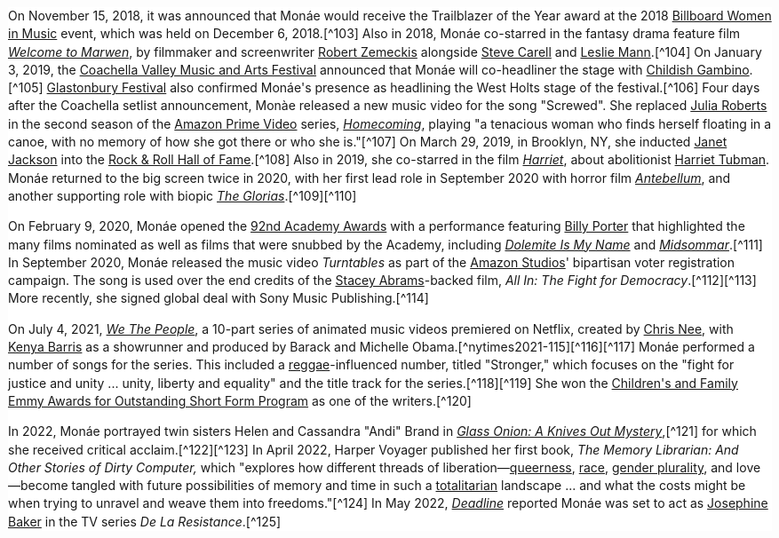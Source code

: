 On November 15, 2018, it was announced that Monáe would receive the Trailblazer of the Year award at the 2018 [Billboard Women in Music](https://en.wikipedia.org/wiki/Billboard_Women_in_Music "Billboard Women in Music") event, which was held on December 6, 2018.[^103] Also in 2018, Monáe co-starred in the fantasy drama feature film *[Welcome to Marwen](https://en.wikipedia.org/wiki/Welcome_to_Marwen "Welcome to Marwen")*, by filmmaker and screenwriter [Robert Zemeckis](https://en.wikipedia.org/wiki/Robert_Zemeckis "Robert Zemeckis") alongside [Steve Carell](https://en.wikipedia.org/wiki/Steve_Carell "Steve Carell") and [Leslie Mann](https://en.wikipedia.org/wiki/Leslie_Mann "Leslie Mann").[^104] On January 3, 2019, the [Coachella Valley Music and Arts Festival](https://en.wikipedia.org/wiki/Coachella_Valley_Music_and_Arts_Festival "Coachella Valley Music and Arts Festival") announced that Monáe will co-headliner the stage with [Childish Gambino](https://en.wikipedia.org/wiki/Childish_Gambino "Childish Gambino").[^105] [Glastonbury Festival](https://en.wikipedia.org/wiki/Glastonbury_Festival "Glastonbury Festival") also confirmed Monáe's presence as headlining the West Holts stage of the festival.[^106] Four days after the Coachella setlist announcement, Monàe released a new music video for the song "Screwed". She replaced [Julia Roberts](https://en.wikipedia.org/wiki/Julia_Roberts "Julia Roberts") in the second season of the [Amazon Prime Video](https://en.wikipedia.org/wiki/Amazon_Prime_Video "Amazon Prime Video") series, *[Homecoming](https://en.wikipedia.org/wiki/Homecoming_\(TV_series\) "Homecoming (TV series)")*, playing "a tenacious woman who finds herself floating in a canoe, with no memory of how she got there or who she is."[^107] On March 29, 2019, in Brooklyn, NY, she inducted [Janet Jackson](https://en.wikipedia.org/wiki/Janet_Jackson "Janet Jackson") into the [Rock & Roll Hall of Fame](https://en.wikipedia.org/wiki/Rock_%26_Roll_Hall_of_Fame "Rock & Roll Hall of Fame").[^108] Also in 2019, she co-starred in the film *[Harriet](https://en.wikipedia.org/wiki/Harriet_\(film\) "Harriet (film)")*, about abolitionist [Harriet Tubman](https://en.wikipedia.org/wiki/Harriet_Tubman "Harriet Tubman"). Monáe returned to the big screen twice in 2020, with her first lead role in September 2020 with horror film *[Antebellum](https://en.wikipedia.org/wiki/Antebellum_\(film\) "Antebellum (film)")*, and another supporting role with biopic *[The Glorias](https://en.wikipedia.org/wiki/The_Glorias "The Glorias")*.[^109][^110]

On February 9, 2020, Monáe opened the [92nd Academy Awards](https://en.wikipedia.org/wiki/92nd_Academy_Awards "92nd Academy Awards") with a performance featuring [Billy Porter](https://en.wikipedia.org/wiki/Billy_Porter "Billy Porter") that highlighted the many films nominated as well as films that were snubbed by the Academy, including *[Dolemite Is My Name](https://en.wikipedia.org/wiki/Dolemite_Is_My_Name "Dolemite Is My Name")* and *[Midsommar](https://en.wikipedia.org/wiki/Midsommar "Midsommar")*.[^111] In September 2020, Monáe released the music video *Turntables* as part of the [Amazon Studios](https://en.wikipedia.org/wiki/Amazon_Studios "Amazon Studios")' bipartisan voter registration campaign. The song is used over the end credits of the [Stacey Abrams](https://en.wikipedia.org/wiki/Stacey_Abrams "Stacey Abrams")\-backed film, *All In: The Fight for Democracy*.[^112][^113] More recently, she signed global deal with Sony Music Publishing.[^114]

On July 4, 2021, *[We The People](https://en.wikipedia.org/wiki/We_the_People_\(2021_TV_series\) "We the People (2021 TV series)")*, a 10-part series of animated music videos premiered on Netflix, created by [Chris Nee](https://en.wikipedia.org/wiki/Chris_Nee "Chris Nee"), with [Kenya Barris](https://en.wikipedia.org/wiki/Kenya_Barris "Kenya Barris") as a showrunner and produced by Barack and Michelle Obama.[^nytimes2021-115][^116][^117] Monáe performed a number of songs for the series. This included a [reggae](https://en.wikipedia.org/wiki/Reggae "Reggae")\-influenced number, titled "Stronger," which focuses on the "fight for justice and unity ... unity, liberty and equality" and the title track for the series.[^118][^119] She won the [Children's and Family Emmy Awards for Outstanding Short Form Program](https://en.wikipedia.org/wiki/1st_Children%27s_and_Family_Emmy_Awards "1st Children's and Family Emmy Awards") as one of the writers.[^120]

In 2022, Monáe portrayed twin sisters Helen and Cassandra "Andi" Brand in *[Glass Onion: A Knives Out Mystery](https://en.wikipedia.org/wiki/Glass_Onion:_A_Knives_Out_Mystery "Glass Onion: A Knives Out Mystery")*,[^121] for which she received critical acclaim.[^122][^123] In April 2022, Harper Voyager published her first book, *The Memory Librarian: And Other Stories of Dirty Computer,* which "explores how different threads of liberation—[queerness](https://en.wikipedia.org/wiki/Queerness "Queerness"), [race](https://en.wikipedia.org/wiki/Race_\(sociology\) "Race (sociology)"), [gender plurality](https://en.wikipedia.org/wiki/Gender_identity "Gender identity"), and love—become tangled with future possibilities of memory and time in such a [totalitarian](https://en.wikipedia.org/wiki/Totalitarian "Totalitarian") landscape ... and what the costs might be when trying to unravel and weave them into freedoms."[^124] In May 2022, *[Deadline](https://en.wikipedia.org/wiki/Deadline_Hollywood "Deadline Hollywood")* reported Monáe was set to act as [Josephine Baker](https://en.wikipedia.org/wiki/Josephine_Baker "Josephine Baker") in the TV series *De La Resistance*.[^125]


[^12]: Monáe uses [she/her](https://en.wikipedia.org/wiki/She/her "She/her") and [they/them](https://en.wikipedia.org/wiki/They/them "They/them") pronouns. This article uses she/her pronouns for consistency.
[^pitchfork_cover_story-1]: ["Cover Story: Janelle Monáe | Features"](https://pitchfork.com/features/cover-story/reader/janelle-monae/). *[Pitchfork](https://en.wikipedia.org/wiki/Pitchfork_Media "Pitchfork Media")*. [Archived](https://web.archive.org/web/20140221033915/http://pitchfork.com/features/cover-story/reader/janelle-monae/) from the original on February 21, 2014. Retrieved February 11, 2014.
[^latinpost-2]: Garcia, Carlos (April 6, 2014). ["Janelle Monae Songs, Net Worth, Boyfriend News: 'Electric Lady' R&B Singer Pays Tribute To David Bowie, Covers 'Heroes'"](http://www.latinpost.com/articles/10144/20140406/janelle-monae-songs-net-worth-boyfriend-news-electric-lady-r.htm). *Latin Post*. [Archived](https://web.archive.org/web/20140515025938/http://www.latinpost.com/articles/10144/20140406/janelle-monae-songs-net-worth-boyfriend-news-electric-lady-r.htm) from the original on May 15, 2014. Retrieved April 11, 2014.
[^allmusic_genres-3]: Kellman, Andy. ["Janelle Monae AllMusic Bio"](https://www.allmusic.com/artist/janelle-mon%C3%A1e-mn0000868086/discography). *[AllMusic](https://en.wikipedia.org/wiki/AllMusic "AllMusic")*. [Archived](https://web.archive.org/web/20220302031301/https://www.allmusic.com/artist/janelle-mon%C3%A1e-mn0000868086/discography) from the original on March 2, 2022. Retrieved September 13, 2020.
[^4]: Gundersen, Edna (October 24, 2013). ["'Billboard' names Janelle Monáe its 2013 Rising Star"](https://www.usatoday.com/story/life/music/2013/10/24/janelle-monae-named-billboard-2013-rising-star/3176213/). *[USA Today](https://en.wikipedia.org/wiki/USA_Today "USA Today")*. [Archived](https://web.archive.org/web/20220430002636/https://www.usatoday.com/story/life/music/2013/10/24/janelle-monae-named-billboard-2013-rising-star/3176213/) from the original on April 30, 2022. Retrieved August 20, 2020.
[^5]: [Kot, Greg](https://en.wikipedia.org/wiki/Greg_Kot "Greg Kot") (April 27, 2018). ["Janelle Monae comes back down to earth on 'Dirty Computer'"](https://www.chicagotribune.com/entertainment/music/sc-ent-janelle-monae-album-review-0427-story.html). *[Chicago Tribune](https://en.wikipedia.org/wiki/Chicago_Tribune "Chicago Tribune")*. [Archived](https://web.archive.org/web/20210127211634/https://www.chicagotribune.com/entertainment/music/sc-ent-janelle-monae-album-review-0427-story.html) from the original on January 27, 2021. Retrieved January 23, 2021.
[^6]: Osei, Anthony. ["Diddy Says He Wasn't a Control Freak with Janelle Monae"](https://www.complex.com/music/a/anthony-osei/diddy-says-he-wasnt-a-control-freak-with-janelle-monae). *Latin Post*. [Archived](https://web.archive.org/web/20240105063807/https://www.complex.com/music/a/anthony-osei/diddy-says-he-wasnt-a-control-freak-with-janelle-monae) from the original on January 5, 2024. Retrieved January 5, 2024.
[^7]: Ellis, Stacy-Ann (February 19, 2015). ["The Future of Janelle Monae's Wondaland Records Is Very Bright"](http://www.vibe.com/2015/02/janelle-monae-wondaland-records-epic-records/). *[Vibe](https://en.wikipedia.org/wiki/Vibe_\(magazine\) "Vibe (magazine)")*. [Archived](https://web.archive.org/web/20150626135908/http://www.vibe.com/2015/02/janelle-monae-wondaland-records-epic-records/) from the original on June 26, 2015. Retrieved June 26, 2015.
[^epic_landmark_joint_venture-8]: ["Janelle Monáe's Wondland Records and Epic Records Launch Landmark Joint Venture Partnership!"](https://web.archive.org/web/20150421151311/http://www.epicrecords.com/news/janelle-mon%C3%A1e%E2%80%99s-wondaland-records-and-epic-records-launch-landmark-joint-venture-partnership). *EpicRecords.com*. Archived from [the original](http://www.epicrecords.com/news/janelle-mon%C3%A1e%E2%80%99s-wondaland-records-and-epic-records-launch-landmark-joint-venture-partnership) on April 21, 2015. Retrieved April 21, 2015.
[^9]: ["Janelle Monae Signs to Bad Boy Records"](http://www.whudat.com/newsblurbs/more/janelle_monae_signs_to_bad_boy_records_1680401081). *Whudat.com*. [Archived](https://web.archive.org/web/20120517085640/http://www.whudat.com/newsblurbs/more/janelle_monae_signs_to_bad_boy_records_1680401081) from the original on May 17, 2012. Retrieved August 17, 2012.
[^10]: ["Artists"](http://atlanticrecords.com/artists/). [Atlantic Records](https://en.wikipedia.org/wiki/Atlantic_Records "Atlantic Records"). [Archived](https://web.archive.org/web/20110824230123/http://atlanticrecords.com/artists/) from the original on August 24, 2011. Retrieved August 17, 2012.
[^11]: ["Janelle Monae Celebrity Interview"](https://www.youtube.com/watch?v=lkAHDFWtlPo). June 16, 2011. [Archived](https://ghostarchive.org/varchive/youtube/20211212/lkAHDFWtlPo) from the original on December 12, 2021. Retrieved June 28, 2013 – via YouTube.
[^13]: ["Janelle Monae"](https://www.grammy.com/grammys/artists/janelle-monae). *GRAMMY.com*. March 17, 2014. [Archived](https://web.archive.org/web/20190208112619/https://www.grammy.com/grammys/artists/janelle-monae) from the original on February 8, 2019. Retrieved January 21, 2019.
[^14]: ["61st GRAMMY Awards: Full Nominees List"](https://www.grammy.com/grammys/news/2019-grammy-awards-complete-nominations-list). *GRAMMY.com*. December 7, 2018. [Archived](https://web.archive.org/web/20190210002846/https://www.grammy.com/grammys/news/2019-grammy-awards-complete-nominations-list) from the original on February 10, 2019. Retrieved December 8, 2018.
[^15]: ["Janelle Monae Album & Song Chart History"](https://www.billboard.com/artist/janelle-mon%E1e/chart-history/). *[Billboard](https://en.wikipedia.org/wiki/Billboard_\(magazine\) "Billboard (magazine)")*. [Archived](https://web.archive.org/web/20230116160910/https://www.billboard.com/c/music/) from the original on January 16, 2023. Retrieved August 17, 2012.
[^16]: Bailey, Rachel (February 11, 2010). ["Janelle Monáe to (Finally!) Release Debut Album in May"](https://www.pastemagazine.com/articles/2010/02/janelle-monae-to-bend-minds-genres-with-new-releas.html). *[Paste](https://en.wikipedia.org/wiki/Paste_\(magazine\) "Paste (magazine)")*. [Archived](https://web.archive.org/web/20120926143528/http://www.pastemagazine.com/articles/2010/02/janelle-monae-to-bend-minds-genres-with-new-releas.html) from the original on September 26, 2012. Retrieved August 17, 2012.
[^17]: ["Janelle Monáe, 'The ArchAndroid'"](https://www.billboard.com/articles/review/1069156/janelle-monae-the-archandroid). *[Billboard](https://en.wikipedia.org/wiki/Billboard_\(magazine\) "Billboard (magazine)")*. September 14, 2009. [Archived](https://web.archive.org/web/20140623113041/http://www.billboard.com/articles/review/1069156/janelle-monae-the-archandroid) from the original on June 23, 2014. Retrieved August 17, 2012.
[^lewis-18]: ["Janelle Monáe: Funky Sensation"](http://www.bluesandsoul.com/feature/554/janelle_monae_funky_sensation/). *Blues & Soul*. [Archived](https://web.archive.org/web/20101009211134/http://www.bluesandsoul.com/feature/554/janelle_monae_funky_sensation) from the original on October 9, 2010. Retrieved May 2, 2021.
[^19]: ["Janelle Monáe announces Dirty Computer tour dates, plus video for 'I Like That': Watch"](https://consequenceofsound.net/2018/04/janelle-monae-announces-dirty-computer-tour-dates/). *[Consequence of Sound](https://en.wikipedia.org/wiki/Consequence_of_Sound "Consequence of Sound")*. April 23, 2018. [Archived](https://web.archive.org/web/20181218230647/https://consequenceofsound.net/2018/04/janelle-monae-announces-dirty-computer-tour-dates/) from the original on December 18, 2018. Retrieved March 14, 2019.
[^20]: ["Janelle Monáe Writing a Cyberpunk Story Collection"](https://www.kirkusreviews.com/news-and-features/articles/janelle-monae-writing-a-cyberpunk-story-collection/). *[Kirkus Reviews](https://en.wikipedia.org/wiki/Kirkus_Reviews "Kirkus Reviews")*. [Archived](https://web.archive.org/web/20210904172012/https://www.kirkusreviews.com/news-and-features/articles/janelle-monae-writing-a-cyberpunk-story-collection/) from the original on September 4, 2021. Retrieved September 4, 2021.
[^21]: Decker, Natasha (April 18, 2022). ["Janelle Monáe's 'Dirty Computer' Plays Out In Her New Collection Of Short Stories Which Is Out Today"](https://madamenoire.com/1312725/janelle-monae-the-memory-librarian-and-other-stories-of-dirty-computer/). *[Madame Noire](https://en.wikipedia.org/wiki/Madame_Noire "Madame Noire")*. [Archived](https://web.archive.org/web/20220419003447/https://madamenoire.com/1312725/janelle-monae-the-memory-librarian-and-other-stories-of-dirty-computer/) from the original on April 19, 2022. Retrieved April 19, 2022.
[^22]: ["Janelle Monae Wondaland; Jidenna Today Show"](https://www.vibe.com/music/music-news/janelle-monae-wondaland-jidenna-today-show-369570/). *Vibe.com*. August 14, 2015. [Archived](https://web.archive.org/web/20231221075752/https://www.vibe.com/music/music-news/janelle-monae-wondaland-jidenna-today-show-369570/) from the original on December 21, 2023. Retrieved December 21, 2023.
[^randb.about.com-23]: ["Who is Janelle Monae?"](https://web.archive.org/web/20101228133150/http://randb.about.com/od/alternativerbartists/p/JanelleMonae.htm). *randb.about.com*. December 1, 1985. Archived from [the original](http://randb.about.com/od/alternativerbartists/p/JanelleMonae.htm) on December 28, 2010. Retrieved February 23, 2011.
[^frees-24]: Spanos, Brittany (April 26, 2018). ["Janelle Monáe Frees Herself"](https://www.rollingstone.com/music/features/cover-story-janelle-monae-prince-new-lp-her-sexuality-w519523). *[Rolling Stone](https://en.wikipedia.org/wiki/Rolling_Stone "Rolling Stone")*. [Archived](https://web.archive.org/web/20180426155225/https://www.rollingstone.com/music/features/cover-story-janelle-monae-prince-new-lp-her-sexuality-w519523) from the original on April 26, 2018. Retrieved April 26, 2018.
[^25]: Pascoe, Alley (April 5, 2018). ["Janelle Monáe Opens Up About The Strong Women Who Raised Her"](https://www.marieclaire.com.au/janelle-monae-opens-up-about-the-strong-women-who-raised-her). *[Marie Claire](https://en.wikipedia.org/wiki/Marie_Claire "Marie Claire")*. [Archived](https://web.archive.org/web/20210414020112/https://www.marieclaire.com.au/janelle-monae-opens-up-about-the-strong-women-who-raised-her) from the original on April 14, 2021. Retrieved March 7, 2020.
[^pitch-26]: Alexander, Danny (October 21, 2010). ["Janelle Monae's roots in one of Kansas City's most historic – and troubled – neighborhoods"](https://web.archive.org/web/20150924051452/http://www.pitch.com/kansascity/janelle-monaes-roots-in-one-of-kansas-citys-most-historic-andmdash-and-troubled-andmdash-neighborhoods/Content?oid=2200471). *Pitch*. Archived from [the original](https://www.pitch.com/kansascity/janelle-monaes-roots-in-one-of-kansas-citys-most-historic-andmdash-and-troubled-andmdash-neighborhoods/Content?oid=2200471) on September 24, 2015. Retrieved April 21, 2015.
[^27]: ["Janelle Monae brings her talents to the Fillmore Miami Beach on Saturday"](https://www.miamiherald.com/miami-com/things-to-do/article225709960.html). *[Miami Herald](https://en.wikipedia.org/wiki/Miami_Herald "Miami Herald")*. November 18, 2013. [Archived](https://web.archive.org/web/20220526091531/https://account.miamiherald.com/paywall/subscriber-only?resume=225709960&intcid=ab_archive) from the original on May 26, 2022. Retrieved March 7, 2020.
[^28]: Stokes, Paul (July 19, 2019). ["6 things we learned about Janelle Monae ... from The First Time"](https://www.bbc.co.uk/programmes/articles/y1FCsfzGFwt5ss3pKp2wvn/6-things-we-learned-about-janelle-monae-from-the-first-time). *[BBC](https://en.wikipedia.org/wiki/BBC "BBC")*. [Archived](https://web.archive.org/web/20191017154115/https://www.bbc.co.uk/programmes/articles/y1FCsfzGFwt5ss3pKp2wvn/6-things-we-learned-about-janelle-monae-from-the-first-time) from the original on October 17, 2019. Retrieved March 7, 2020.
[^nyt2018wortham-29]: Wortham, Jenna (April 19, 2018). ["How Janelle Monáe Found Her Voice"](https://www.nytimes.com/2018/04/19/magazine/how-janelle-monae-found-her-voice.html). *[The New York Times](https://en.wikipedia.org/wiki/The_New_York_Times "The New York Times")*. [Archived](https://web.archive.org/web/20200307185736/https://www.nytimes.com/2018/04/19/magazine/how-janelle-monae-found-her-voice.html) from the original on March 7, 2020. Retrieved March 7, 2020.
[^guardian2010lynskey-30]: Lynskey, Dorian (August 26, 2010). ["Janelle Monáe: sister from another planet"](https://www.theguardian.com/music/2010/aug/26/janelle-monae-sister-another-planet). *[The Guardian](https://en.wikipedia.org/wiki/The_Guardian "The Guardian")*. London. [Archived](https://web.archive.org/web/20220526091520/https://www.theguardian.com/music/2010/aug/26/janelle-monae-sister-another-planet) from the original on May 26, 2022. Retrieved December 14, 2016.
[^newyorker2018stfelix-31]: St. Félix, Doreen (March 1, 2018). ["The Otherworldly Concept Albums of Janelle Monáe"](https://www.newyorker.com/culture/culture-desk/the-otherworldly-concept-albums-of-janelle-monae). *[The New Yorker](https://en.wikipedia.org/wiki/The_New_Yorker "The New Yorker")*. [Archived](https://web.archive.org/web/20191003201104/https://www.newyorker.com/culture/culture-desk/the-otherworldly-concept-albums-of-janelle-monae) from the original on October 3, 2019. Retrieved March 7, 2020.
[^32]: [Credits: *Idlewild*](https://www.allmusic.com/album/r809089). Allmusic. Retrieved on May 10, 2010.
[^hitquarters.com-33]: ["Interview With Daniel 'Skid' Mitchell"](http://www.hitquarters.com/index.php3?page=intrview/opar/intrview_Daniel_Mitchell_Interview.html). [HitQuarters](https://en.wikipedia.org/wiki/HitQuarters "HitQuarters"). October 25, 2010. [Archived](https://web.archive.org/web/20101215231919/http://www.hitquarters.com/index.php3?page=intrview%2Fopar%2Fintrview_Daniel_Mitchell_Interview.html) from the original on December 15, 2010. Retrieved November 10, 2010.
[^grammy-34]: ["Janelle Monáe Interview – 51st Grammy Awards Blog post"](https://web.archive.org/web/20100729112653/http://blogs.grammy.com/_Janelle-Mone-Interview/blog/179134/84386.html). *Grammy.com*. Archived from [the original](http://blogs.grammy.com/_Janelle-Mone-Interview/blog/179134/84386.html) on July 29, 2010. Retrieved October 5, 2016.
[^35]: ["Janelle Monáe opening for of Montreal and No Doubt (dates)"](http://www.brooklynvegan.com/archives/2009/04/janelle_monae_o.html). Brooklynvegan.com. April 10, 2009. [Archived](https://web.archive.org/web/20100402095610/http://www.brooklynvegan.com/archives/2009/04/janelle_monae_o.html) from the original on April 2, 2010. Retrieved May 16, 2010.
[^36]: Duke, Alan (May 19, 2009). ["Janelle Monae: Fugitive android, time-traveling songstress"](https://www.cnn.com/2009/SHOWBIZ/Music/05/19/ent.janelle.morae/). *[CNN](https://en.wikipedia.org/wiki/CNN "CNN")*. [Archived](https://web.archive.org/web/20230514100543/https://www.cnn.com/2009/SHOWBIZ/Music/05/19/ent.janelle.morae/) from the original on May 14, 2023. Retrieved May 14, 2023.
[^37]: ["Janelle Monae Talks To Our Urban Blog"](https://web.archive.org/web/20101005012352/http://www.mtv.co.uk/artists/janelle-monae/news/221762-janelle-monae-speaks-to-our-urban-blog). MTV. May 13, 2010. Archived from [the original](http://www.mtv.co.uk/artists/janelle-monae/news/221762-janelle-monae-speaks-to-our-urban-blog) on October 5, 2010. Retrieved April 23, 2013.
[^38]: ["Janelle Monae on new album, The Arch Android"](https://www.youtube.com/watch?v=QjhRgMCyzOQ). YouTube. November 11, 2009. [Archived](https://ghostarchive.org/varchive/youtube/20211212/QjhRgMCyzOQ) from the original on December 12, 2021. Retrieved May 16, 2010.
[^39]: Dacks, David (May 22, 2010). ["Janelle Monae Buys into Independence"](http://exclaim.ca/articles/multiarticlesub.aspx?csid1=144&csid2=4&fid1=46689). *[Exclaim!](https://en.wikipedia.org/wiki/Exclaim! "Exclaim!")*. [Archived](https://web.archive.org/web/20100727055446/http://exclaim.ca/articles/multiarticlesub.aspx?csid1=144&csid2=4&fid1=46689) from the original on July 27, 2010. Retrieved August 17, 2012.
[^philly.com-40]: DeLuca, Dan (June 4, 2010). ["Janelle Monae bringing a diverse pop platter to the Tower"](https://web.archive.org/web/20100611182724/http://www.philly.com/inquirer/weekend/20100604_Janelle_Monae_bringing_diverse_pop_platter_to_the_Tower.html#axzz4axWHd9Li). *The Philadelphia Inquirer*. Archived from [the original](http://www.philly.com/inquirer/weekend/20100604_Janelle_Monae_bringing_diverse_pop_platter_to_the_Tower.html) on June 11, 2010.
[^41]: Colter Walls, Seth (May 28, 2010). ["Music Review: Janelle Monáe – Newsweek and The Daily Beast"](http://www.newsweek.com/2010/05/29/pop-goes-the-art-house.html). *[Newsweek](https://en.wikipedia.org/wiki/Newsweek "Newsweek")*. [Archived](https://web.archive.org/web/20110121052958/http://www.newsweek.com/2010/05/29/pop-goes-the-art-house.html) from the original on January 21, 2011. Retrieved August 17, 2012.
[^42]: Carroll, Jim (July 9, 2010). ["Minority report"](https://www.irishtimes.com/newspaper/theticket/2010/0709/1224274316013.html). *[The Irish Times](https://en.wikipedia.org/wiki/The_Irish_Times "The Irish Times")*. [Archived](https://web.archive.org/web/20120817193844/http://www.irishtimes.com/newspaper/theticket/2010/0709/1224274316013.html) from the original on August 17, 2012. Retrieved August 17, 2012.
[^43]: ["Janelle Monae | Monae To Receive Ascap Award"](http://www.contactmusic.com/news.nsf/story/monae-to-receive-ascap-award_1145879). *[Contactmusic.com](https://en.wikipedia.org/wiki/Contactmusic.com "Contactmusic.com")*. June 8, 2010. [Archived](https://web.archive.org/web/20110607062404/http://www.contactmusic.com/news.nsf/story/monae-to-receive-ascap-award_1145879) from the original on June 7, 2011. Retrieved August 17, 2012.
[^44]: ["Janelle Monáe"](https://www.npr.org/artists/126833375/janelle-mon-e). *NPR.org*. [Archived](https://web.archive.org/web/20170615221430/http://www.npr.org/artists/126833375/janelle-mon-e) from the original on June 15, 2017. Retrieved April 19, 2017.
[^45]: ["Dancing with the Stars"](https://www.tvguide.com/tvshows/dancing-stars/191470). *[TV Guide](https://en.wikipedia.org/wiki/TV_Guide "TV Guide")*. September 28, 2010. [Archived](https://web.archive.org/web/20200712233329/https://www.tvguide.com/tvshows/dancing-stars/191470/) from the original on July 12, 2020. Retrieved April 21, 2020.
[^46]: Melinda (February 13, 2011). ["Janelle Monae, Bruno Mars & B.O.B. Grammy Awards 2011 Set"](https://archive.today/20120913035235/http://www.rnbmusicblog.com/janelle-monae-bruno-mars-b-o-b-grammy-awards-2011-set/19670/). Rnbmusicblog.com. Archived from [the original](http://www.rnbmusicblog.com/janelle-monae-bruno-mars-b-o-b-grammy-awards-2011-set/19670/) on September 13, 2012. Retrieved August 17, 2012.
[^47]: ["Grammy Awards 2013: Major Nominees List"](https://www.billboard.com/articles/news/473839/grammy-awards-2013-major-nominees-list). *Billboard.com*. December 6, 2012. [Archived](https://web.archive.org/web/20190403215326/https://www.billboard.com/articles/news/473839/grammy-awards-2013-major-nominees-list) from the original on April 3, 2019. Retrieved April 9, 2019.
[^48]: ["Fun.: We Are Young ft. Janelle Monáe (ACOUSTIC)"](https://www.youtube.com/watch?v=FQLGhPHzxjc). [YouTube](https://en.wikipedia.org/wiki/YouTube "YouTube"). November 4, 2011. [Archived](https://ghostarchive.org/varchive/youtube/20211212/FQLGhPHzxjc) from the original on December 12, 2021. Retrieved April 9, 2019.
[^49]: ["Janelle Monae Empowers at Nobel Peace Prize Concert"](https://www.rap-up.com/2011/12/16/janelle-monae-empowers-at-nobel-peace-prize-concert/). *Rap-Up.com*. [Archived](https://web.archive.org/web/20210423174615/https://www.rap-up.com/2011/12/16/janelle-monae-empowers-at-nobel-peace-prize-concert/) from the original on April 23, 2021. Retrieved February 14, 2021.
[^50]: ["Janelle Monae Featured in Vanity Fair"](https://web.archive.org/web/20120809103336/http://necolebitchie.com/2012/08/04/janelle-monae-featured-in-vanity-fair/). *Necole Bitchie*. August 4, 2012. Archived from [the original](http://necolebitchie.com/2012/08/04/janelle-monae-featured-in-vanity-fair/) on August 9, 2012.
[^51]: Steinman, Alex (August 15, 2012). ["Janelle Monáe is the newest Cover Girl spokesmodel"](http://www.nydailynews.com/life-style/fashion/janelle-monae-newest-cover-girl-spokesmodel-article-1.1136728). *[New York Daily News](https://en.wikipedia.org/wiki/New_York_Daily_News "New York Daily News")*. [Archived](https://web.archive.org/web/20180628184613/http://www.nydailynews.com/life-style/fashion/janelle-monae-newest-cover-girl-spokesmodel-article-1.1136728) from the original on June 28, 2018. Retrieved August 16, 2012.
[^52]: Tran, Vivyan (September 7, 2012). ["Celebrities spotted at the Democratic National Convention"](http://www.politico.com/gallery/2012/09/celebrities-spotted-at-the-democratic-national-convention/000417-005460.html). *Politico*. [Archived](https://web.archive.org/web/20200215074031/https://www.politico.com/gallery/2012/09/celebrities-spotted-at-the-democratic-national-convention/000417-005460.html) from the original on February 15, 2020. Retrieved September 9, 2012.
[^53]: Joan, Farah (October 23, 2013). ["Janelle Monáe brings it to House of Blues Boston"](https://blastmagazine.com/2013/10/23/janelle-monae/). *Blast Magazine*. [Archived](https://web.archive.org/web/20230513094105/https://blastmagazine.com/2013/10/23/janelle-monae/) from the original on May 13, 2023. Retrieved May 13, 2023.
[^54]: ["Special Announcement – Janelle Monáe Latest News"](https://web.archive.org/web/20130415235007/http://www.jmonae.com/news/special-announcement-56276). Jmonae.com. Archived from [the original](http://www.jmonae.com/news/special-announcement-56276) on April 15, 2013. Retrieved April 23, 2013.
[^55]: Benjamin, Jeff. ["Janelle Monae Says 'Q.U.E.E.N.' Is for the 'Ostracized & Marginalized'"](https://www.fuse.tv/videos/2013/09/janelle-monae-queen-interview). *Fuse.tv*. [Archived](https://web.archive.org/web/20171011021437/https://www.fuse.tv/videos/2013/09/janelle-monae-queen-interview) from the original on October 11, 2017. Retrieved October 10, 2017.
[^56]: Lewis, Pete (July 2013). ["Janelle Monae: Visionary Express"](http://www.bluesandsoul.com/feature/845/visionary_express/). *Blues & Soul*. [Archived](https://web.archive.org/web/20141111053626/http://www.bluesandsoul.com/feature/845/visionary_express/) from the original on November 11, 2014. Retrieved June 26, 2014.
[^57]: ["Janelle Monáe Enlists Prince and Miguel for 'The Electric Lady': Exclusive"](https://www.billboard.com/articles/news/1566277/janelle-monae-enlists-prince-and-miguel-for-the-electric-lady). *[Billboard](https://en.wikipedia.org/wiki/Billboard_\(magazine\) "Billboard (magazine)")*. June 7, 2013. [Archived](https://web.archive.org/web/20130609014846/http://www.billboard.com/articles/news/1566277/janelle-monae-enlists-prince-and-miguel-for-the-electric-lady) from the original on June 9, 2013. Retrieved June 7, 2013.